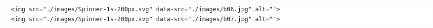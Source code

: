       <img src="./images/Spinner-1s-200px.svg" data-src="./images/b06.jpg" alt="">
      <img src="./images/Spinner-1s-200px.svg" data-src="./images/b07.jpg" alt="">
